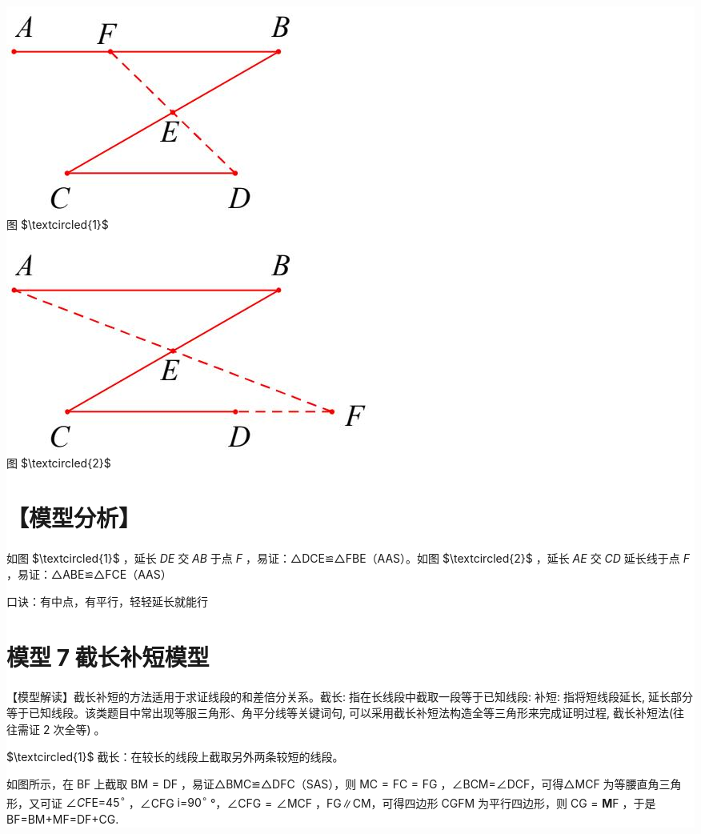 ![](images/a12805c52a2d70b7e17e1357fb4dfb72d0196060980abf62f029814434c5daf0.jpg)  
图 $\textcircled{1}$

![](images/9d2f720886f41d7deb3934c6ec0f3f95c16d5112be9df799eaf7006b2e208599.jpg)  
图 $\textcircled{2}$

# 【模型分析】

如图 $\textcircled{1}$ ，延长 $D E$ 交 $A B$ 于点 $F$ ，易证：△DCE≌△FBE（AAS）。如图 $\textcircled{2}$ ，延长 $A E$ 交 $C D$ 延长线于点 $F$ ，易证：△ABE≌△FCE（AAS）

口诀：有中点，有平行，轻轻延长就能行

# 模型 7 截长补短模型

【模型解读】截长补短的方法适用于求证线段的和差倍分关系。截长: 指在长线段中截取一段等于已知线段: 补短: 指将短线段延长, 延长部分等于已知线段。该类题目中常出现等服三角形、角平分线等关键词句, 可以采用截长补短法构造全等三角形来完成证明过程, 截长补短法(往往需证 2 次全等) 。

$\textcircled{1}$ 截长：在较长的线段上截取另外两条较短的线段。

如图所示，在 BF 上截取 $\mathrm { B M = D F }$ ，易证△BMC≌△DFC（SAS），则 $\mathrm { M C } { = } \mathrm { F C } { = } \mathrm { F G }$ ，∠BCM=∠DCF，可得△MCF 为等腰直角三角形，又可证 $\angle C \mathrm { F E = } 4 5 ^ { \circ }$ ，∠CFG $\scriptstyle \mathsf { i = } 9 0 ^ { \circ }$ °，$\angle \mathrm { C F G } { = } \angle \mathrm { M C F }$ ，FG∥CM，可得四边形 CGFM 为平行四边形，则 $\mathrm { C G } { = } \mathbf { M } \mathrm { F }$ ，于是 BF=BM+MF=DF+CG.

